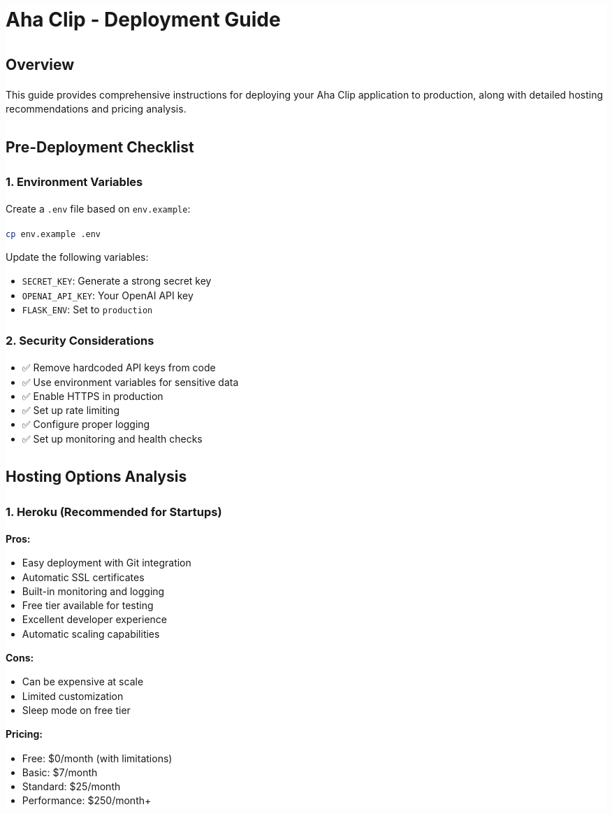 # Aha Clip - Deployment Guide

## Overview
This guide provides comprehensive instructions for deploying your Aha Clip application to production, along with detailed hosting recommendations and pricing analysis.

## Pre-Deployment Checklist

### 1. Environment Variables
Create a `.env` file based on `env.example`:
```bash
cp env.example .env
```

Update the following variables:
- `SECRET_KEY`: Generate a strong secret key
- `OPENAI_API_KEY`: Your OpenAI API key
- `FLASK_ENV`: Set to `production`

### 2. Security Considerations
- ✅ Remove hardcoded API keys from code
- ✅ Use environment variables for sensitive data
- ✅ Enable HTTPS in production
- ✅ Set up rate limiting
- ✅ Configure proper logging
- ✅ Set up monitoring and health checks

## Hosting Options Analysis

### 1. **Heroku** (Recommended for Startups)
**Pros:**
- Easy deployment with Git integration
- Automatic SSL certificates
- Built-in monitoring and logging
- Free tier available for testing
- Excellent developer experience
- Automatic scaling capabilities

**Cons:**
- Can be expensive at scale
- Limited customization
- Sleep mode on free tier

**Pricing:**
- Free: $0/month (with limitations)
- Basic: $7/month
- Standard: $25/month
- Performance: $250/month+
